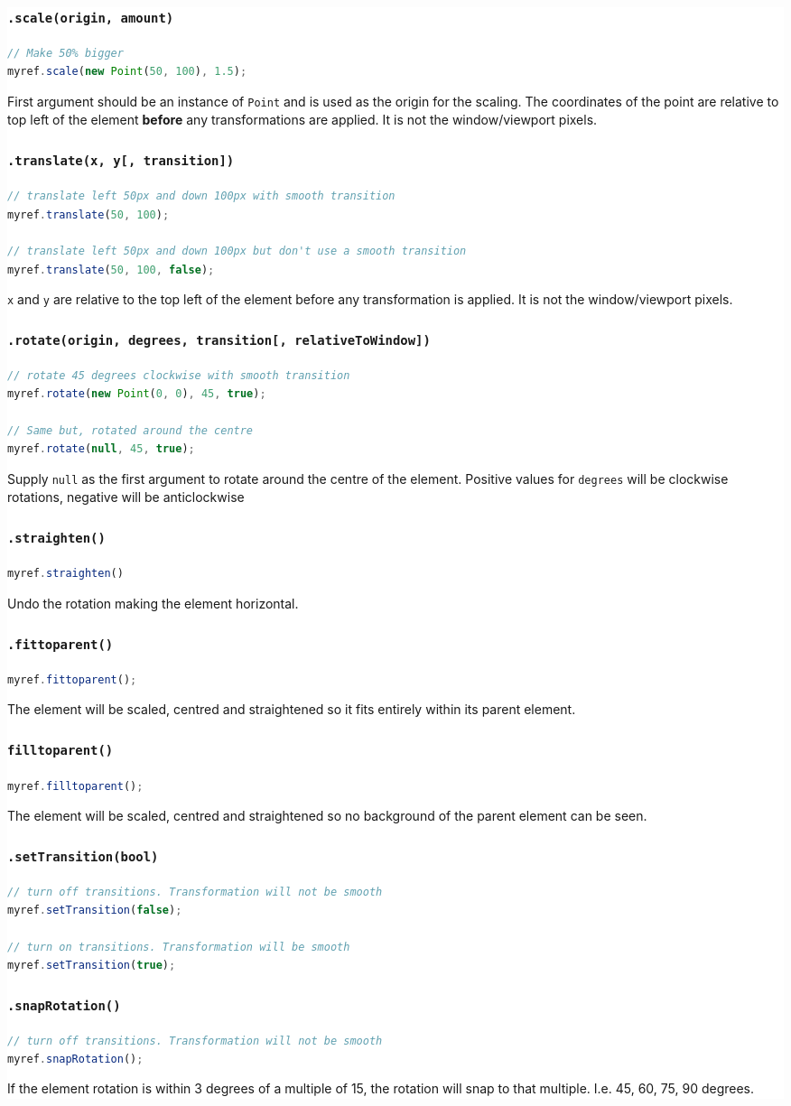 ### `.scale(origin, amount)`
```JavaScript
// Make 50% bigger 
myref.scale(new Point(50, 100), 1.5);
```
First argument should be an instance of `Point` and is used as the origin for the scaling. The coordinates of the point are relative to top left of the element **before** any transformations are applied. It is not the window/viewport pixels.
### `.translate(x, y[, transition])`
```JavaScript
// translate left 50px and down 100px with smooth transition
myref.translate(50, 100);

// translate left 50px and down 100px but don't use a smooth transition
myref.translate(50, 100, false);
```
`x` and `y` are relative to the top left of the element before any transformation is applied. It is not the window/viewport pixels. 
### `.rotate(origin, degrees, transition[, relativeToWindow])`
```JavaScript
// rotate 45 degrees clockwise with smooth transition
myref.rotate(new Point(0, 0), 45, true);

// Same but, rotated around the centre
myref.rotate(null, 45, true);
```
Supply `null` as the first argument to rotate around the centre of the element. Positive values for `degrees` will be clockwise rotations, negative will be anticlockwise
### `.straighten()`
```JavaScript
myref.straighten()
```
Undo the rotation making the element horizontal.
### `.fittoparent()`
```JavaScript
myref.fittoparent();
```
The element will be scaled, centred and straightened so it fits entirely within its parent element.  
### `filltoparent()`
```JavaScript
myref.filltoparent();
```
The element will be scaled, centred and straightened so no background of the parent element can be seen.
### `.setTransition(bool)`
```JavaScript
// turn off transitions. Transformation will not be smooth
myref.setTransition(false);

// turn on transitions. Transformation will be smooth
myref.setTransition(true);
```
### `.snapRotation()`
```JavaScript
// turn off transitions. Transformation will not be smooth
myref.snapRotation();
```
If the element rotation is within 3 degrees of a multiple of 15, the rotation will snap to that multiple. I.e. 45, 60, 75, 90 degrees. 